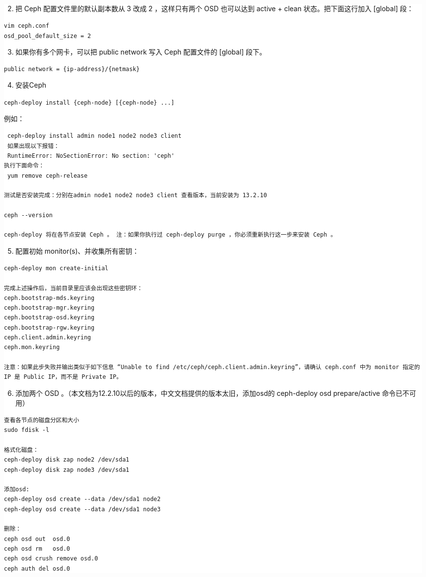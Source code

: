 2. 把 Ceph 配置文件里的默认副本数从 3 改成 2 ，这样只有两个 OSD 也可以达到 active + clean 状态。把下面这行加入 [global] 段：

```
vim ceph.conf
osd_pool_default_size = 2
```
3. 如果你有多个网卡，可以把 public network 写入 Ceph 配置文件的 [global] 段下。

```
public network = {ip-address}/{netmask}
```

4. 安装Ceph

```
ceph-deploy install {ceph-node} [{ceph-node} ...]
```
例如：
```
 ceph-deploy install admin node1 node2 node3 client
 如果出现以下报错：
 RuntimeError: NoSectionError: No section: 'ceph'
执行下面命令：
 yum remove ceph-release

测试是否安装完成：分别在admin node1 node2 node3 client 查看版本，当前安装为 13.2.10

ceph --version

ceph-deploy 将在各节点安装 Ceph 。 注：如果你执行过 ceph-deploy purge ，你必须重新执行这一步来安装 Ceph 。
```
5. 配置初始 monitor(s)、并收集所有密钥：

```
ceph-deploy mon create-initial

完成上述操作后，当前目录里应该会出现这些密钥环：
ceph.bootstrap-mds.keyring  
ceph.bootstrap-mgr.keyring  
ceph.bootstrap-osd.keyring  
ceph.bootstrap-rgw.keyring  
ceph.client.admin.keyring  
ceph.mon.keyring

注意：如果此步失败并输出类似于如下信息 “Unable to find /etc/ceph/ceph.client.admin.keyring”，请确认 ceph.conf 中为 monitor 指定的 IP 是 Public IP，而不是 Private IP。
```

6. 添加两个 OSD 。（本文档为12.2.10以后的版本，中文文档提供的版本太旧，添加osd的
ceph-deploy osd  prepare/active 命令已不可用）


```
查看各节点的磁盘分区和大小
sudo fdisk -l

格式化磁盘：
ceph-deploy disk zap node2 /dev/sda1
ceph-deploy disk zap node3 /dev/sda1

添加osd:
ceph-deploy osd create --data /dev/sda1 node2
ceph-deploy osd create --data /dev/sda1 node3

删除：
ceph osd out  osd.0
ceph osd rm   osd.0
ceph osd crush remove osd.0
ceph auth del osd.0
```